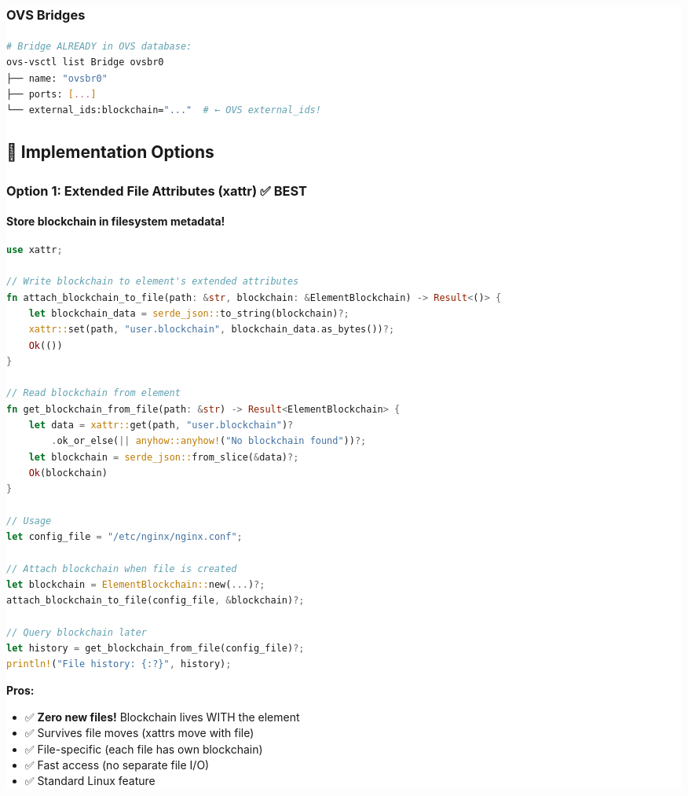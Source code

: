 ### OVS Bridges
```bash
# Bridge ALREADY in OVS database:
ovs-vsctl list Bridge ovsbr0
├── name: "ovsbr0"
├── ports: [...]
└── external_ids:blockchain="..."  # ← OVS external_ids!
```

## 🔧 Implementation Options

### Option 1: Extended File Attributes (xattr) ✅ BEST

**Store blockchain in filesystem metadata!**

```rust
use xattr;

// Write blockchain to element's extended attributes
fn attach_blockchain_to_file(path: &str, blockchain: &ElementBlockchain) -> Result<()> {
    let blockchain_data = serde_json::to_string(blockchain)?;
    xattr::set(path, "user.blockchain", blockchain_data.as_bytes())?;
    Ok(())
}

// Read blockchain from element
fn get_blockchain_from_file(path: &str) -> Result<ElementBlockchain> {
    let data = xattr::get(path, "user.blockchain")?
        .ok_or_else(|| anyhow::anyhow!("No blockchain found"))?;
    let blockchain = serde_json::from_slice(&data)?;
    Ok(blockchain)
}

// Usage
let config_file = "/etc/nginx/nginx.conf";

// Attach blockchain when file is created
let blockchain = ElementBlockchain::new(...)?;
attach_blockchain_to_file(config_file, &blockchain)?;

// Query blockchain later
let history = get_blockchain_from_file(config_file)?;
println!("File history: {:?}", history);
```

**Pros:**
- ✅ **Zero new files!** Blockchain lives WITH the element
- ✅ Survives file moves (xattrs move with file)
- ✅ File-specific (each file has own blockchain)
- ✅ Fast access (no separate file I/O)
- ✅ Standard Linux feature
